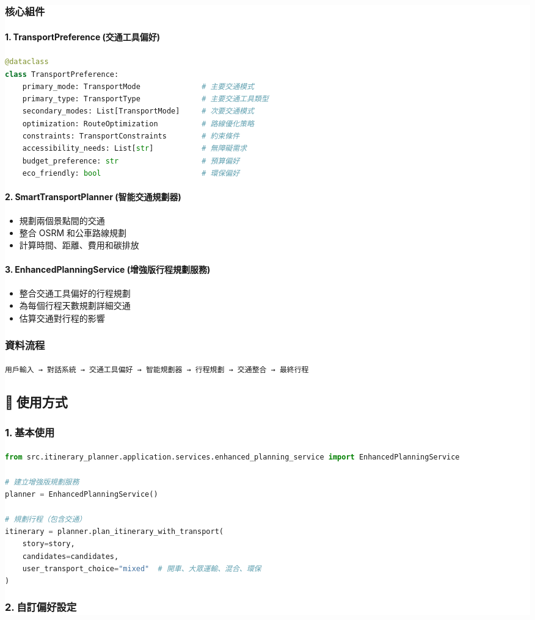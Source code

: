 ### 核心組件

#### 1. TransportPreference (交通工具偏好)
```python
@dataclass
class TransportPreference:
    primary_mode: TransportMode              # 主要交通模式
    primary_type: TransportType              # 主要交通工具類型
    secondary_modes: List[TransportMode]     # 次要交通模式
    optimization: RouteOptimization          # 路線優化策略
    constraints: TransportConstraints        # 約束條件
    accessibility_needs: List[str]           # 無障礙需求
    budget_preference: str                   # 預算偏好
    eco_friendly: bool                       # 環保偏好
```

#### 2. SmartTransportPlanner (智能交通規劃器)
- 規劃兩個景點間的交通
- 整合 OSRM 和公車路線規劃
- 計算時間、距離、費用和碳排放

#### 3. EnhancedPlanningService (增強版行程規劃服務)
- 整合交通工具偏好的行程規劃
- 為每個行程天數規劃詳細交通
- 估算交通對行程的影響

### 資料流程

```
用戶輸入 → 對話系統 → 交通工具偏好 → 智能規劃器 → 行程規劃 → 交通整合 → 最終行程
```

## 🔧 使用方式

### 1. 基本使用

```python
from src.itinerary_planner.application.services.enhanced_planning_service import EnhancedPlanningService

# 建立增強版規劃服務
planner = EnhancedPlanningService()

# 規劃行程（包含交通）
itinerary = planner.plan_itinerary_with_transport(
    story=story,
    candidates=candidates,
    user_transport_choice="mixed"  # 開車、大眾運輸、混合、環保
)
```

### 2. 自訂偏好設定
